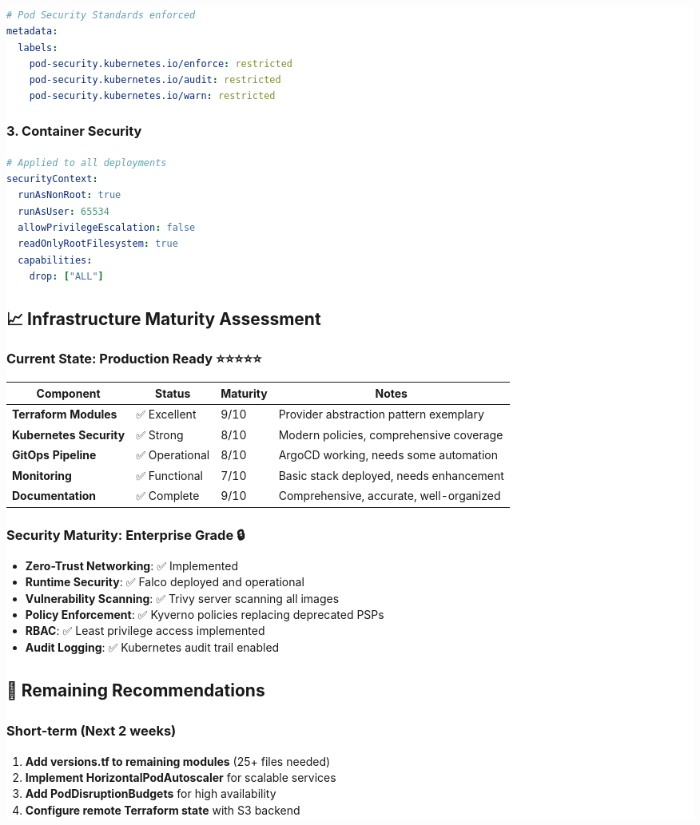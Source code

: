 ```yaml
# Pod Security Standards enforced
metadata:
  labels:
    pod-security.kubernetes.io/enforce: restricted
    pod-security.kubernetes.io/audit: restricted
    pod-security.kubernetes.io/warn: restricted
```

### 3. Container Security

```yaml
# Applied to all deployments
securityContext:
  runAsNonRoot: true
  runAsUser: 65534
  allowPrivilegeEscalation: false
  readOnlyRootFilesystem: true
  capabilities:
    drop: ["ALL"]
```

## 📈 Infrastructure Maturity Assessment

### Current State: **Production Ready** ⭐⭐⭐⭐⭐

| Component               | Status        | Maturity | Notes                                   |
|-------------------------|---------------|----------|-----------------------------------------|
| **Terraform Modules**   | ✅ Excellent   | 9/10     | Provider abstraction pattern exemplary  |
| **Kubernetes Security** | ✅ Strong      | 8/10     | Modern policies, comprehensive coverage |
| **GitOps Pipeline**     | ✅ Operational | 8/10     | ArgoCD working, needs some automation   |
| **Monitoring**          | ✅ Functional  | 7/10     | Basic stack deployed, needs enhancement |
| **Documentation**       | ✅ Complete    | 9/10     | Comprehensive, accurate, well-organized |

### Security Maturity: **Enterprise Grade** 🔒

- **Zero-Trust Networking**: ✅ Implemented
- **Runtime Security**: ✅ Falco deployed and operational
- **Vulnerability Scanning**: ✅ Trivy server scanning all images
- **Policy Enforcement**: ✅ Kyverno policies replacing deprecated PSPs
- **RBAC**: ✅ Least privilege access implemented
- **Audit Logging**: ✅ Kubernetes audit trail enabled

## 🎯 Remaining Recommendations

### Short-term (Next 2 weeks)

1. **Add versions.tf to remaining modules** (25+ files needed)
2. **Implement HorizontalPodAutoscaler** for scalable services
3. **Add PodDisruptionBudgets** for high availability
4. **Configure remote Terraform state** with S3 backend
